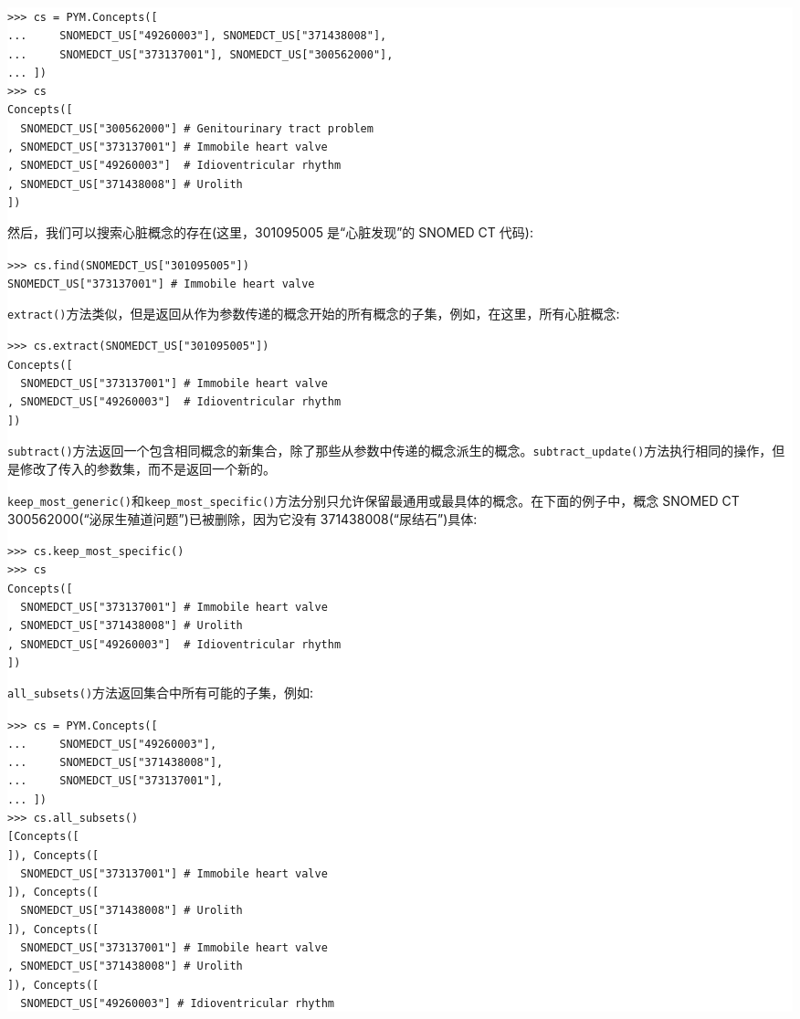 ```
>>> cs = PYM.Concepts([
...     SNOMEDCT_US["49260003"], SNOMEDCT_US["371438008"],
...     SNOMEDCT_US["373137001"], SNOMEDCT_US["300562000"],
... ])
>>> cs
Concepts([
  SNOMEDCT_US["300562000"] # Genitourinary tract problem
, SNOMEDCT_US["373137001"] # Immobile heart valve
, SNOMEDCT_US["49260003"]  # Idioventricular rhythm
, SNOMEDCT_US["371438008"] # Urolith
])

```

然后，我们可以搜索心脏概念的存在(这里，301095005 是“心脏发现”的 SNOMED CT 代码):

```
>>> cs.find(SNOMEDCT_US["301095005"])
SNOMEDCT_US["373137001"] # Immobile heart valve

```

`extract()`方法类似，但是返回从作为参数传递的概念开始的所有概念的子集，例如，在这里，所有心脏概念:

```
>>> cs.extract(SNOMEDCT_US["301095005"])
Concepts([
  SNOMEDCT_US["373137001"] # Immobile heart valve
, SNOMEDCT_US["49260003"]  # Idioventricular rhythm
])

```

`subtract()`方法返回一个包含相同概念的新集合，除了那些从参数中传递的概念派生的概念。`subtract_update()`方法执行相同的操作，但是修改了传入的参数集，而不是返回一个新的。

`keep_most_generic()`和`keep_most_specific()`方法分别只允许保留最通用或最具体的概念。在下面的例子中，概念 SNOMED CT 300562000(“泌尿生殖道问题”)已被删除，因为它没有 371438008(“尿结石”)具体:

```
>>> cs.keep_most_specific()
>>> cs
Concepts([
  SNOMEDCT_US["373137001"] # Immobile heart valve
, SNOMEDCT_US["371438008"] # Urolith
, SNOMEDCT_US["49260003"]  # Idioventricular rhythm
])

```

`all_subsets()`方法返回集合中所有可能的子集，例如:

```
>>> cs = PYM.Concepts([
...     SNOMEDCT_US["49260003"],
...     SNOMEDCT_US["371438008"],
...     SNOMEDCT_US["373137001"],
... ])
>>> cs.all_subsets()
[Concepts([
]), Concepts([
  SNOMEDCT_US["373137001"] # Immobile heart valve
]), Concepts([
  SNOMEDCT_US["371438008"] # Urolith
]), Concepts([
  SNOMEDCT_US["373137001"] # Immobile heart valve
, SNOMEDCT_US["371438008"] # Urolith
]), Concepts([
  SNOMEDCT_US["49260003"] # Idioventricular rhythm
```
